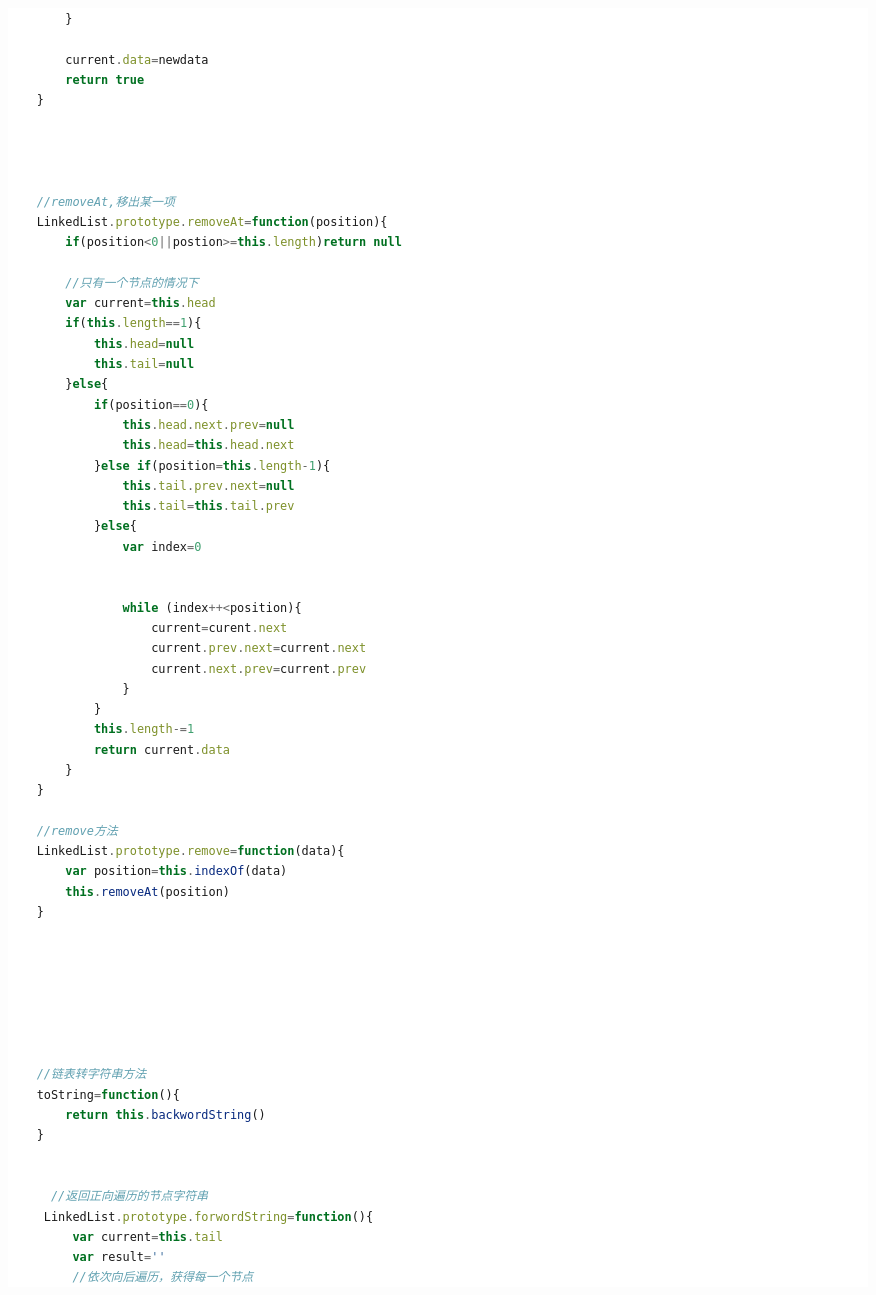 ```javascript
        }
        
        current.data=newdata
        return true
    }
    
    
    
    
    //removeAt,移出某一项
    LinkedList.prototype.removeAt=function(position){
        if(position<0||postion>=this.length)return null
        
        //只有一个节点的情况下
        var current=this.head
        if(this.length==1){
            this.head=null
            this.tail=null
        }else{
            if(position==0){
                this.head.next.prev=null
                this.head=this.head.next
            }else if(position=this.length-1){
                this.tail.prev.next=null
                this.tail=this.tail.prev
            }else{
                var index=0
                
                
                while (index++<position){
                    current=curent.next
                    current.prev.next=current.next
                    current.next.prev=current.prev
                }
            }
            this.length-=1
            return current.data
        }
    }
    
    //remove方法
    LinkedList.prototype.remove=function(data){
        var position=this.indexOf(data)
        this.removeAt(position)
    }
    
    
    
    
    
    
    
    //链表转字符串方法
    toString=function(){
        return this.backwordString()
    }
    
    
      //返回正向遍历的节点字符串
     LinkedList.prototype.forwordString=function(){
         var current=this.tail
         var result=''
         //依次向后遍历，获得每一个节点
```